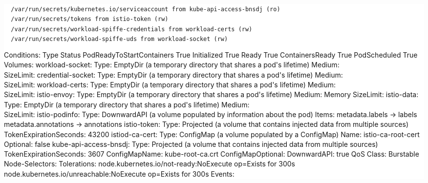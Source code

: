      /var/run/secrets/kubernetes.io/serviceaccount from kube-api-access-bnsdj (ro)
      /var/run/secrets/tokens from istio-token (rw)
      /var/run/secrets/workload-spiffe-credentials from workload-certs (rw)
      /var/run/secrets/workload-spiffe-uds from workload-socket (rw)
Conditions:
  Type                        Status
  PodReadyToStartContainers   True 
  Initialized                 True 
  Ready                       True 
  ContainersReady             True 
  PodScheduled                True 
Volumes:
  workload-socket:
    Type:       EmptyDir (a temporary directory that shares a pod's lifetime)
    Medium:     
    SizeLimit:  <unset>
  credential-socket:
    Type:       EmptyDir (a temporary directory that shares a pod's lifetime)
    Medium:     
    SizeLimit:  <unset>
  workload-certs:
    Type:       EmptyDir (a temporary directory that shares a pod's lifetime)
    Medium:     
    SizeLimit:  <unset>
  istio-envoy:
    Type:       EmptyDir (a temporary directory that shares a pod's lifetime)
    Medium:     Memory
    SizeLimit:  <unset>
  istio-data:
    Type:       EmptyDir (a temporary directory that shares a pod's lifetime)
    Medium:     
    SizeLimit:  <unset>
  istio-podinfo:
    Type:  DownwardAPI (a volume populated by information about the pod)
    Items:
      metadata.labels -> labels
      metadata.annotations -> annotations
  istio-token:
    Type:                    Projected (a volume that contains injected data from multiple sources)
    TokenExpirationSeconds:  43200
  istiod-ca-cert:
    Type:      ConfigMap (a volume populated by a ConfigMap)
    Name:      istio-ca-root-cert
    Optional:  false
  kube-api-access-bnsdj:
    Type:                    Projected (a volume that contains injected data from multiple sources)
    TokenExpirationSeconds:  3607
    ConfigMapName:           kube-root-ca.crt
    ConfigMapOptional:       <nil>
    DownwardAPI:             true
QoS Class:                   Burstable
Node-Selectors:              <none>
Tolerations:                 node.kubernetes.io/not-ready:NoExecute op=Exists for 300s
                             node.kubernetes.io/unreachable:NoExecute op=Exists for 300s
Events:                      <none>
